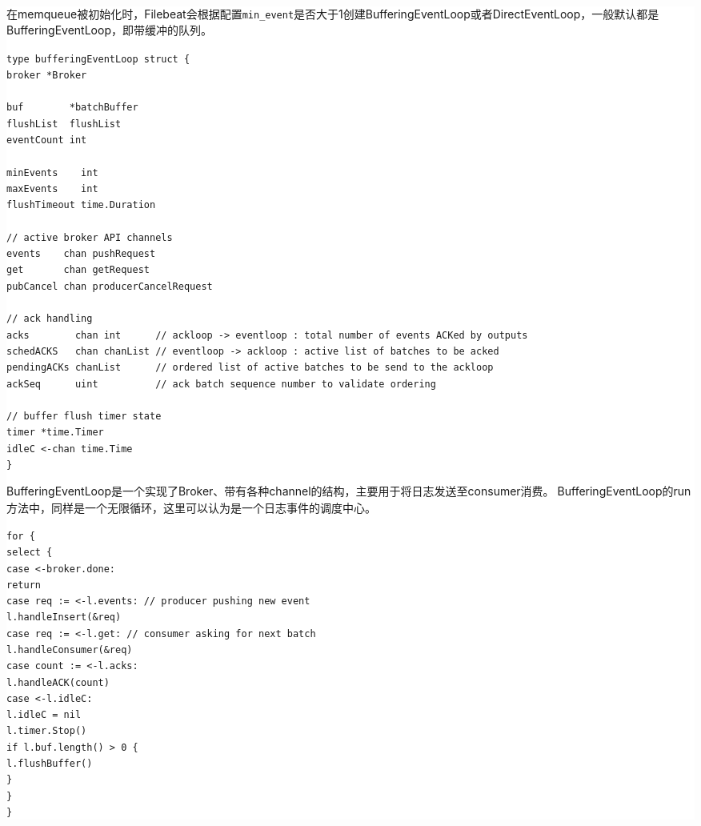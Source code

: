在memqueue被初始化时，Filebeat会根据配置`min_event`是否大于1创建BufferingEventLoop或者DirectEventLoop，一般默认都是BufferingEventLoop，即带缓冲的队列。

```
type bufferingEventLoop struct {
broker *Broker

buf        *batchBuffer
flushList  flushList
eventCount int

minEvents    int
maxEvents    int
flushTimeout time.Duration

// active broker API channels
events    chan pushRequest
get       chan getRequest
pubCancel chan producerCancelRequest

// ack handling
acks        chan int      // ackloop -> eventloop : total number of events ACKed by outputs
schedACKS   chan chanList // eventloop -> ackloop : active list of batches to be acked
pendingACKs chanList      // ordered list of active batches to be send to the ackloop
ackSeq      uint          // ack batch sequence number to validate ordering

// buffer flush timer state
timer *time.Timer
idleC <-chan time.Time
}

```

BufferingEventLoop是一个实现了Broker、带有各种channel的结构，主要用于将日志发送至consumer消费。 BufferingEventLoop的run方法中，同样是一个无限循环，这里可以认为是一个日志事件的调度中心。

```
for {
select {
case <-broker.done:
return
case req := <-l.events: // producer pushing new event
l.handleInsert(&req)
case req := <-l.get: // consumer asking for next batch
l.handleConsumer(&req)
case count := <-l.acks:
l.handleACK(count)
case <-l.idleC:
l.idleC = nil
l.timer.Stop()
if l.buf.length() > 0 {
l.flushBuffer()
}
}
}
```
